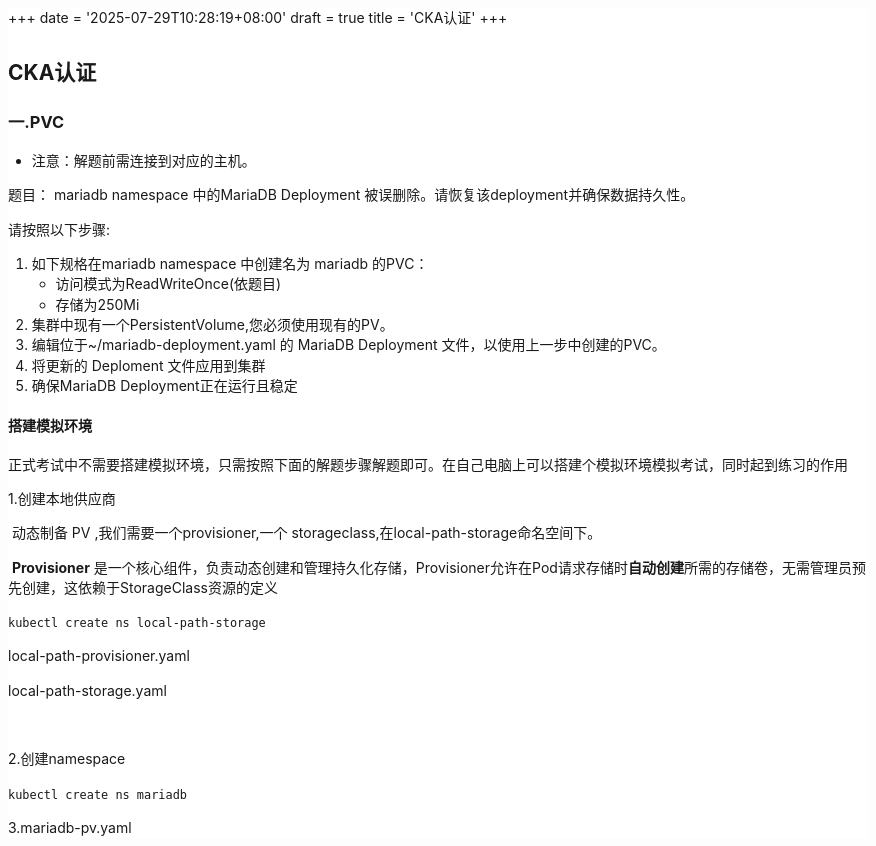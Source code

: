 +++ 
date = '2025-07-29T10:28:19+08:00' 
draft = true 
title = 'CKA认证'
+++
## CKA认证



### 一.PVC

- 注意：解题前需连接到对应的主机。

题目： mariadb namespace 中的MariaDB Deployment 被误删除。请恢复该deployment并确保数据持久性。

请按照以下步骤:

1. 如下规格在mariadb namespace 中创建名为 mariadb 的PVC：
   	- 访问模式为ReadWriteOnce(依题目)
   	- 存储为250Mi
2. 集群中现有一个PersistentVolume,您必须使用现有的PV。
3. 编辑位于~/mariadb-deployment.yaml 的 MariaDB Deployment 文件，以使用上一步中创建的PVC。
4. 将更新的 Deploment 文件应用到集群
5. 确保MariaDB Deployment正在运行且稳定

#### 搭建模拟环境

正式考试中不需要搭建模拟环境，只需按照下面的解题步骤解题即可。在自己电脑上可以搭建个模拟环境模拟考试，同时起到练习的作用

1.创建本地供应商

​	动态制备 PV ,我们需要一个provisioner,一个 storageclass,在local-path-storage命名空间下。

​	**Provisioner** 是一个核心组件，负责动态创建和管理持久化存储，Provisioner允许在Pod请求存储时**自动创建**所需的存储卷，无需管理员预先创建，这依赖于StorageClass资源的定义

```bash
kubectl create ns local-path-storage
```

local-path-provisioner.yaml

```bash

```

local-path-storage.yaml

```bash
	
```
2.创建namespace

```bash
kubectl create ns mariadb
```

3.mariadb-pv.yaml
